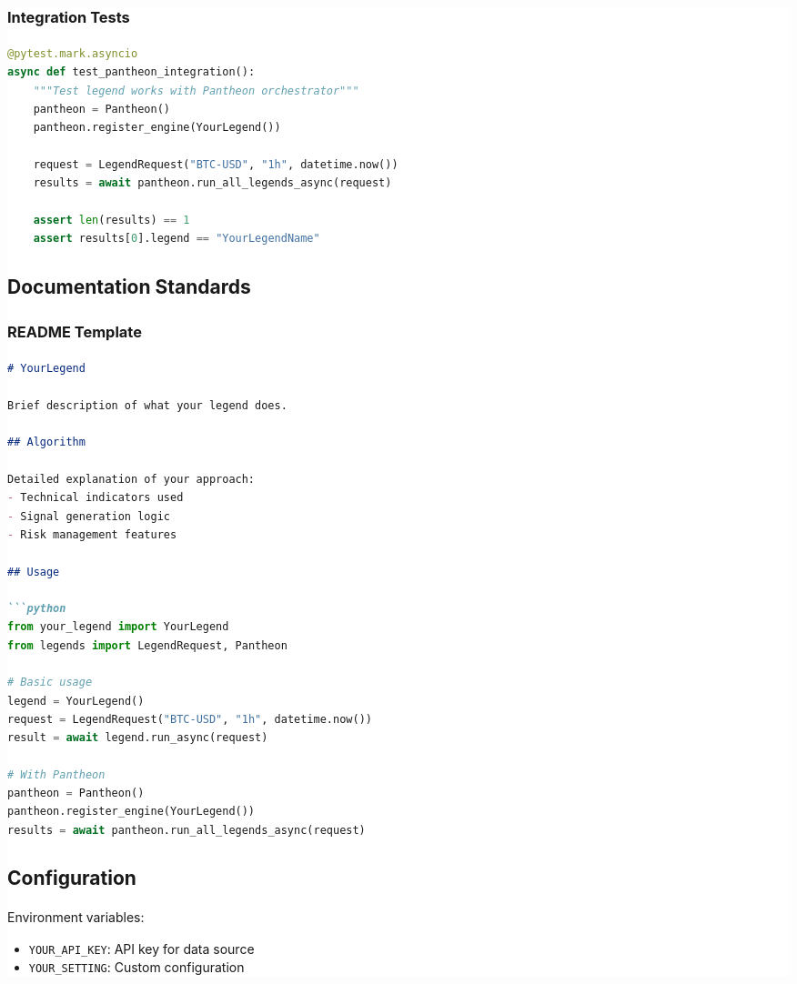 ### Integration Tests
```python
@pytest.mark.asyncio
async def test_pantheon_integration():
    """Test legend works with Pantheon orchestrator"""
    pantheon = Pantheon()
    pantheon.register_engine(YourLegend())
    
    request = LegendRequest("BTC-USD", "1h", datetime.now())
    results = await pantheon.run_all_legends_async(request)
    
    assert len(results) == 1
    assert results[0].legend == "YourLegendName"
```

## Documentation Standards

### README Template
```markdown
# YourLegend

Brief description of what your legend does.

## Algorithm

Detailed explanation of your approach:
- Technical indicators used
- Signal generation logic
- Risk management features

## Usage

```python
from your_legend import YourLegend
from legends import LegendRequest, Pantheon

# Basic usage
legend = YourLegend()
request = LegendRequest("BTC-USD", "1h", datetime.now())
result = await legend.run_async(request)

# With Pantheon
pantheon = Pantheon()
pantheon.register_engine(YourLegend())
results = await pantheon.run_all_legends_async(request)
```

## Configuration

Environment variables:
- `YOUR_API_KEY`: API key for data source
- `YOUR_SETTING`: Custom configuration
